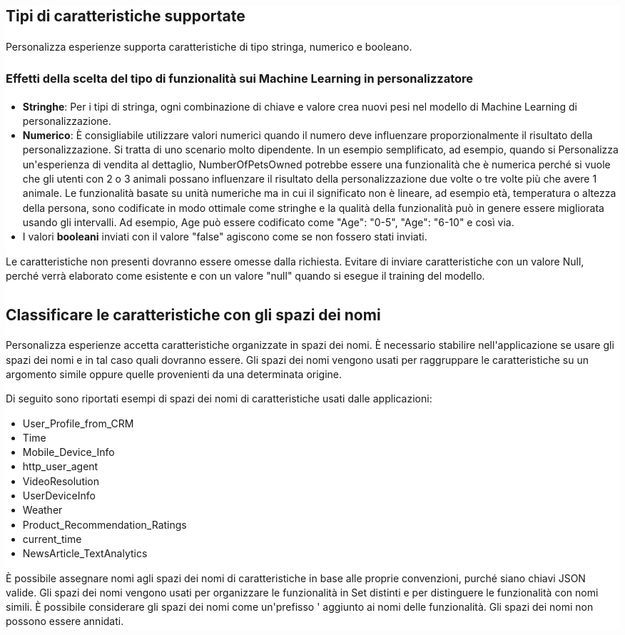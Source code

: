 ## <a name="supported-feature-types"></a>Tipi di caratteristiche supportate

Personalizza esperienze supporta caratteristiche di tipo stringa, numerico e booleano.

### <a name="how-choice-of-feature-type-affects-machine-learning-in-personalizer"></a>Effetti della scelta del tipo di funzionalità sui Machine Learning in personalizzatore

* **Stringhe**: Per i tipi di stringa, ogni combinazione di chiave e valore crea nuovi pesi nel modello di Machine Learning di personalizzazione. 
* **Numerico**: È consigliabile utilizzare valori numerici quando il numero deve influenzare proporzionalmente il risultato della personalizzazione. Si tratta di uno scenario molto dipendente. In un esempio semplificato, ad esempio, quando si Personalizza un'esperienza di vendita al dettaglio, NumberOfPetsOwned potrebbe essere una funzionalità che è numerica perché si vuole che gli utenti con 2 o 3 animali possano influenzare il risultato della personalizzazione due volte o tre volte più che avere 1 animale. Le funzionalità basate su unità numeriche ma in cui il significato non è lineare, ad esempio età, temperatura o altezza della persona, sono codificate in modo ottimale come stringhe e la qualità della funzionalità può in genere essere migliorata usando gli intervalli. Ad esempio, Age può essere codificato come "Age": "0-5", "Age": "6-10" e così via.
* I valori **booleani** inviati con il valore "false" agiscono come se non fossero stati inviati.

Le caratteristiche non presenti dovranno essere omesse dalla richiesta. Evitare di inviare caratteristiche con un valore Null, perché verrà elaborato come esistente e con un valore "null" quando si esegue il training del modello.

## <a name="categorize-features-with-namespaces"></a>Classificare le caratteristiche con gli spazi dei nomi

Personalizza esperienze accetta caratteristiche organizzate in spazi dei nomi. È necessario stabilire nell'applicazione se usare gli spazi dei nomi e in tal caso quali dovranno essere. Gli spazi dei nomi vengono usati per raggruppare le caratteristiche su un argomento simile oppure quelle provenienti da una determinata origine.

Di seguito sono riportati esempi di spazi dei nomi di caratteristiche usati dalle applicazioni:

* User_Profile_from_CRM
* Time
* Mobile_Device_Info
* http_user_agent
* VideoResolution
* UserDeviceInfo
* Weather
* Product_Recommendation_Ratings
* current_time
* NewsArticle_TextAnalytics

È possibile assegnare nomi agli spazi dei nomi di caratteristiche in base alle proprie convenzioni, purché siano chiavi JSON valide. Gli spazi dei nomi vengono usati per organizzare le funzionalità in Set distinti e per distinguere le funzionalità con nomi simili. È possibile considerare gli spazi dei nomi come un'prefisso ' aggiunto ai nomi delle funzionalità. Gli spazi dei nomi non possono essere annidati.
